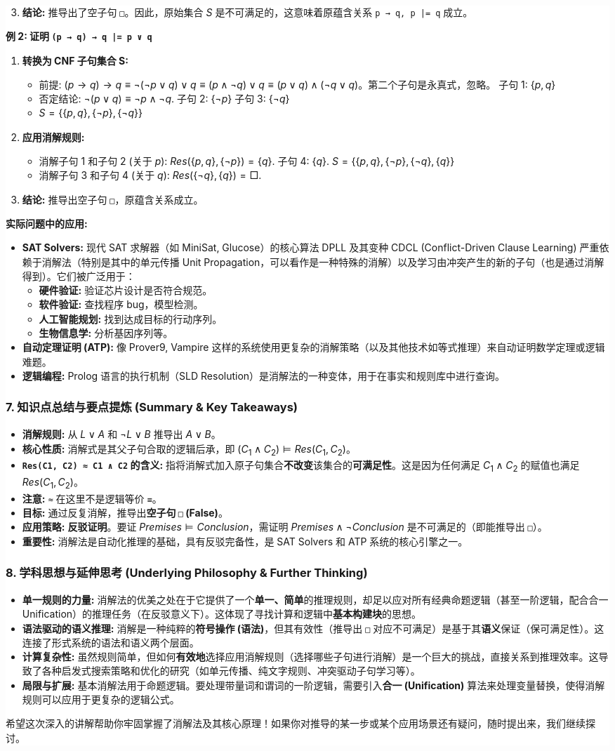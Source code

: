 3.  **结论:** 推导出了空子句 `□`。因此，原始集合 $S$ 是不可满足的，这意味着原蕴含关系 `p → q, p |= q` 成立。

**例 2: 证明 `(p → q) → q |= p ∨ q`**

1.  **转换为 CNF 子句集合 S:**
    *   前提: $(p \rightarrow q) \rightarrow q \equiv \neg (\neg p \lor q) \lor q \equiv (p \land \neg q) \lor q \equiv (p \lor q) \land (\neg q \lor q)$。第二个子句是永真式，忽略。
        子句 1: $\{p, q\}$
    *   否定结论: $\neg (p \lor q) \equiv \neg p \land \neg q$.
        子句 2: $\{\neg p\}$
        子句 3: $\{\neg q\}$
    *   $S = \{\{p, q\}, \{\neg p\}, \{\neg q\}\}$

2.  **应用消解规则:**
    *   消解子句 1 和子句 2 (关于 $p$):
        $Res(\{p, q\}, \{\neg p\}) = \{q\}$. 子句 4: $\{q\}$.
        $S = \{\{p, q\}, \{\neg p\}, \{\neg q\}, \{q\}\}$
    *   消解子句 3 和子句 4 (关于 $q$):
        $Res(\{\neg q\}, \{q\}) = □$.

3.  **结论:** 推导出空子句 `□`，原蕴含关系成立。

**实际问题中的应用:**

*   **SAT Solvers:** 现代 SAT 求解器（如 MiniSat, Glucose）的核心算法 DPLL 及其变种 CDCL (Conflict-Driven Clause Learning) 严重依赖于消解法（特别是其中的单元传播 Unit Propagation，可以看作是一种特殊的消解）以及学习由冲突产生的新的子句（也是通过消解得到）。它们被广泛用于：
    *   **硬件验证:** 验证芯片设计是否符合规范。
    *   **软件验证:** 查找程序 bug，模型检测。
    *   **人工智能规划:** 找到达成目标的行动序列。
    *   **生物信息学:** 分析基因序列等。
*   **自动定理证明 (ATP):** 像 Prover9, Vampire 这样的系统使用更复杂的消解策略（以及其他技术如等式推理）来自动证明数学定理或逻辑难题。
*   **逻辑编程:** Prolog 语言的执行机制（SLD Resolution）是消解法的一种变体，用于在事实和规则库中进行查询。

### 7. 知识点总结与要点提炼 (Summary & Key Takeaways)

*   **消解规则:** 从 $L \lor A$ 和 $\neg L \lor B$ 推导出 $A \lor B$。
*   **核心性质:** 消解式是其父子句合取的逻辑后承，即 $(C_1 \land C_2) \models Res(C_1, C_2)$。
*   **`Res(C1, C2) ≈ C1 ∧ C2` 的含义:** 指将消解式加入原子句集合**不改变**该集合的**可满足性**。这是因为任何满足 $C_1 \land C_2$ 的赋值也满足 $Res(C_1, C_2)$。
*   **注意:** `≈` 在这里不是逻辑等价 `≡`。
*   **目标:** 通过反复消解，推导出**空子句 `□` (False)**。
*   **应用策略:** **反驳证明**。要证 $Premises \models Conclusion$，需证明 $Premises \land \neg Conclusion$ 是不可满足的（即能推导出 `□`）。
*   **重要性:** 消解法是自动化推理的基础，具有反驳完备性，是 SAT Solvers 和 ATP 系统的核心引擎之一。

### 8. 学科思想与延伸思考 (Underlying Philosophy & Further Thinking)

*   **单一规则的力量:** 消解法的优美之处在于它提供了一个**单一、简单**的推理规则，却足以应对所有经典命题逻辑（甚至一阶逻辑，配合合一 Unification）的推理任务（在反驳意义下）。这体现了寻找计算和逻辑中**基本构建块**的思想。
*   **语法驱动的语义推理:** 消解是一种纯粹的**符号操作 (语法)**，但其有效性（推导出 `□` 对应不可满足）是基于其**语义**保证（保可满足性）。这连接了形式系统的语法和语义两个层面。
*   **计算复杂性:** 虽然规则简单，但如何**有效地**选择应用消解规则（选择哪些子句进行消解）是一个巨大的挑战，直接关系到推理效率。这导致了各种启发式搜索策略和优化的研究（如单元传播、纯文字规则、冲突驱动子句学习等）。
*   **局限与扩展:** 基本消解法用于命题逻辑。要处理带量词和谓词的一阶逻辑，需要引入**合一 (Unification)** 算法来处理变量替换，使得消解规则可以应用于更复杂的逻辑公式。

希望这次深入的讲解帮助你牢固掌握了消解法及其核心原理！如果你对推导的某一步或某个应用场景还有疑问，随时提出来，我们继续探讨。